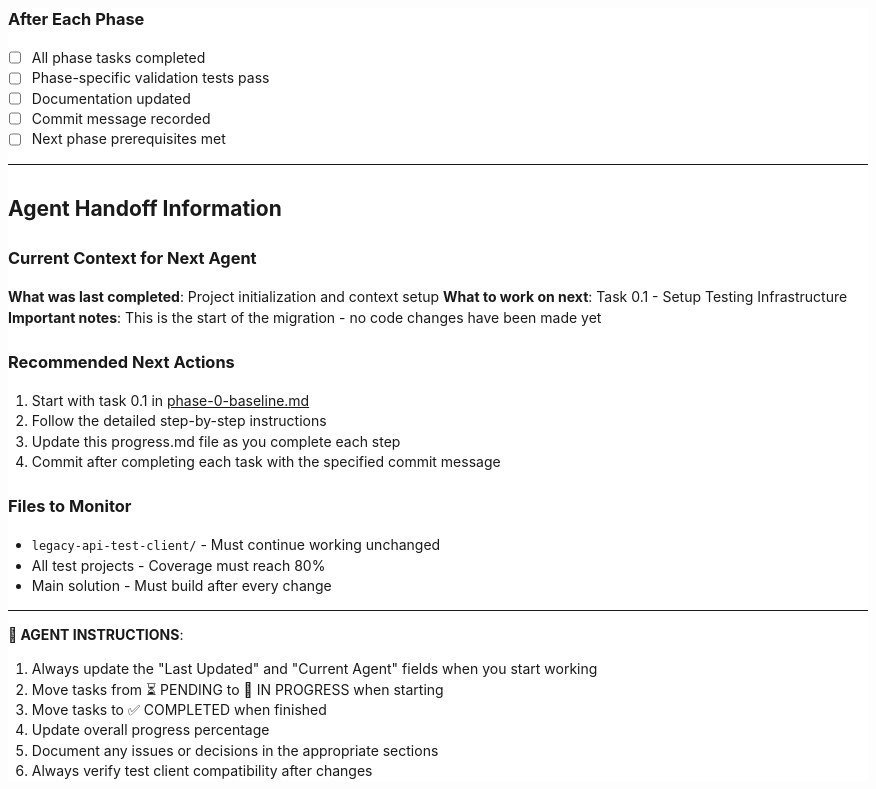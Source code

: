 ### After Each Phase
- [ ] All phase tasks completed
- [ ] Phase-specific validation tests pass
- [ ] Documentation updated
- [ ] Commit message recorded
- [ ] Next phase prerequisites met

---

## Agent Handoff Information

### Current Context for Next Agent
**What was last completed**: Project initialization and context setup
**What to work on next**: Task 0.1 - Setup Testing Infrastructure
**Important notes**: This is the start of the migration - no code changes have been made yet

### Recommended Next Actions
1. Start with task 0.1 in [phase-0-baseline.md](phase-0-baseline.md)
2. Follow the detailed step-by-step instructions
3. Update this progress.md file as you complete each step
4. Commit after completing each task with the specified commit message

### Files to Monitor
- `legacy-api-test-client/` - Must continue working unchanged
- All test projects - Coverage must reach 80%
- Main solution - Must build after every change

---

**📝 AGENT INSTRUCTIONS**:
1. Always update the "Last Updated" and "Current Agent" fields when you start working
2. Move tasks from ⏳ PENDING to 🔄 IN PROGRESS when starting
3. Move tasks to ✅ COMPLETED when finished
4. Update overall progress percentage
5. Document any issues or decisions in the appropriate sections
6. Always verify test client compatibility after changes
